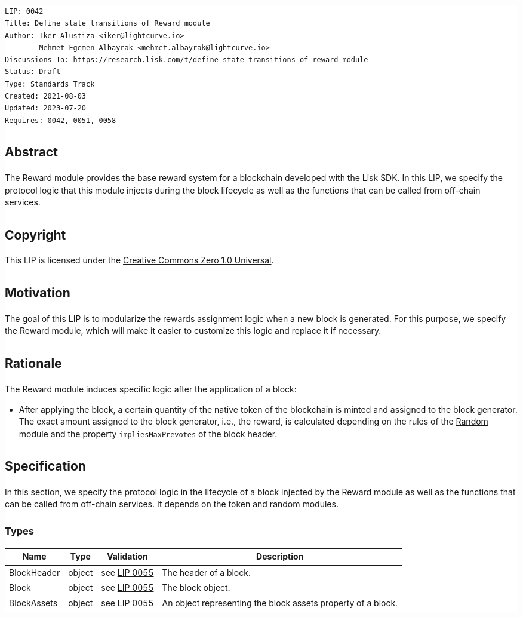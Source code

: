 ```
LIP: 0042
Title: Define state transitions of Reward module
Author: Iker Alustiza <iker@lightcurve.io>
        Mehmet Egemen Albayrak <mehmet.albayrak@lightcurve.io>
Discussions-To: https://research.lisk.com/t/define-state-transitions-of-reward-module
Status: Draft
Type: Standards Track
Created: 2021-08-03
Updated: 2023-07-20
Requires: 0042, 0051, 0058
```

## Abstract

The Reward module provides the base reward system for a blockchain developed with the Lisk SDK. In this LIP, we specify the protocol logic that this module injects during the block lifecycle as well as the functions that can be called from off-chain services.

## Copyright

This LIP is licensed under the [Creative Commons Zero 1.0 Universal][creative].

## Motivation

The goal of this LIP is to modularize the rewards assignment logic when a new block is generated. For this purpose, we specify the Reward module, which will make it easier to customize this logic and replace it if necessary.

## Rationale

The Reward module induces specific logic after the application of a block:

* After applying the block, a certain quantity of the native token of the blockchain is minted and assigned to the block generator. The exact amount assigned to the block generator, i.e., the reward, is calculated depending on the rules of the [Random module][random-module] and the property `impliesMaxPrevotes` of the [block header][block-schema-lip].

## Specification

In this section, we specify the protocol logic in the lifecycle of a block injected by the Reward module as well as the functions that can be called from off-chain services. It depends on the token and random modules.

### Types

| **Name**    | **Type** | **Validation**                   | **Description**        |
|-------------|----------|----------------------------------|------------------------|
| BlockHeader | object   | see [LIP 0055][block-schema-lip]| The header of a block. |
| Block | object   | see [LIP 0055][block-schema-lip]| The block object. |
| BlockAssets | object   | see [LIP 0055][lip-0055#block-assets]| An object representing the block assets property of a block. |


[creative]: https://creativecommons.org/publicdomain/zero/1.0/
[block-schema-lip]: https://github.com/LiskHQ/lips/blob/main/proposals/lip-0055.md
[lip-0055#block-assets]: https://github.com/LiskHQ/lips/blob/main/proposals/lip-0055.md#block-assets
[random-module]: https://github.com/LiskHQ/lips/blob/main/proposals/lip-0046.md
[lip-0051#token-id-and-native-tokens]: https://github.com/LiskHQ/lips/blob/main/proposals/lip-0051.md#token-id-and-native-tokens